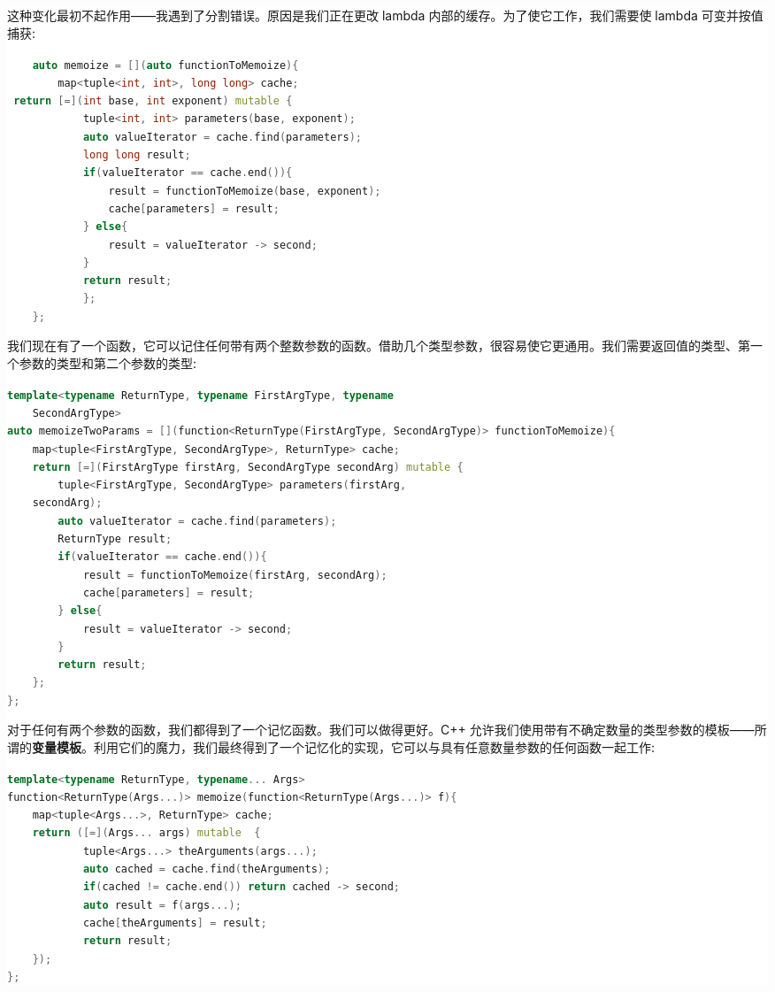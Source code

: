这种变化最初不起作用——我遇到了分割错误。原因是我们正在更改 lambda 内部的缓存。为了使它工作，我们需要使 lambda 可变并按值捕获:

```cpp
    auto memoize = [](auto functionToMemoize){
        map<tuple<int, int>, long long> cache;
 return [=](int base, int exponent) mutable {
            tuple<int, int> parameters(base, exponent);
            auto valueIterator = cache.find(parameters);
            long long result;
            if(valueIterator == cache.end()){
                result = functionToMemoize(base, exponent);
                cache[parameters] = result;
            } else{
                result = valueIterator -> second;
            }
            return result; 
            };
    };
```

我们现在有了一个函数，它可以记住任何带有两个整数参数的函数。借助几个类型参数，很容易使它更通用。我们需要返回值的类型、第一个参数的类型和第二个参数的类型:

```cpp
template<typename ReturnType, typename FirstArgType, typename 
    SecondArgType>
auto memoizeTwoParams = [](function<ReturnType(FirstArgType, SecondArgType)> functionToMemoize){
    map<tuple<FirstArgType, SecondArgType>, ReturnType> cache;
    return [=](FirstArgType firstArg, SecondArgType secondArg) mutable {
        tuple<FirstArgType, SecondArgType> parameters(firstArg, 
    secondArg);
        auto valueIterator = cache.find(parameters);
        ReturnType result;
        if(valueIterator == cache.end()){
            result = functionToMemoize(firstArg, secondArg);
            cache[parameters] = result;
        } else{
            result = valueIterator -> second;
        }
        return result; 
    };
};
```

对于任何有两个参数的函数，我们都得到了一个记忆函数。我们可以做得更好。C++ 允许我们使用带有不确定数量的类型参数的模板——所谓的**变量模板**。利用它们的魔力，我们最终得到了一个记忆化的实现，它可以与具有任意数量参数的任何函数一起工作:

```cpp
template<typename ReturnType, typename... Args>
function<ReturnType(Args...)> memoize(function<ReturnType(Args...)> f){
    map<tuple<Args...>, ReturnType> cache;
    return ([=](Args... args) mutable  {
            tuple<Args...> theArguments(args...);
            auto cached = cache.find(theArguments);
            if(cached != cache.end()) return cached -> second;
            auto result = f(args...);
            cache[theArguments] = result;
            return result;
    });
};
```
